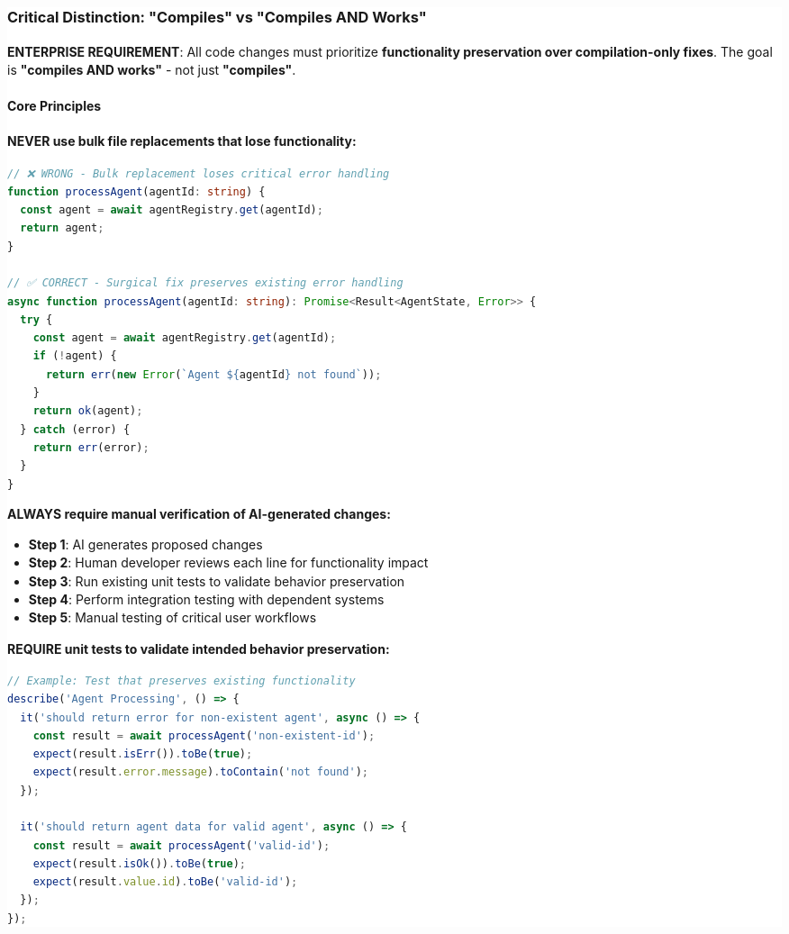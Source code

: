 ### Critical Distinction: "Compiles" vs "Compiles AND Works"

**ENTERPRISE REQUIREMENT**: All code changes must prioritize **functionality preservation over compilation-only fixes**. The goal is **"compiles AND works"** - not just **"compiles"**.

#### Core Principles

**NEVER use bulk file replacements that lose functionality:**
```typescript
// ❌ WRONG - Bulk replacement loses critical error handling
function processAgent(agentId: string) {
  const agent = await agentRegistry.get(agentId);
  return agent;
}

// ✅ CORRECT - Surgical fix preserves existing error handling
async function processAgent(agentId: string): Promise<Result<AgentState, Error>> {
  try {
    const agent = await agentRegistry.get(agentId);
    if (!agent) {
      return err(new Error(`Agent ${agentId} not found`));
    }
    return ok(agent);
  } catch (error) {
    return err(error);
  }
}
```

**ALWAYS require manual verification of AI-generated changes:**
- **Step 1**: AI generates proposed changes
- **Step 2**: Human developer reviews each line for functionality impact
- **Step 3**: Run existing unit tests to validate behavior preservation
- **Step 4**: Perform integration testing with dependent systems
- **Step 5**: Manual testing of critical user workflows

**REQUIRE unit tests to validate intended behavior preservation:**
```typescript
// Example: Test that preserves existing functionality
describe('Agent Processing', () => {
  it('should return error for non-existent agent', async () => {
    const result = await processAgent('non-existent-id');
    expect(result.isErr()).toBe(true);
    expect(result.error.message).toContain('not found');
  });

  it('should return agent data for valid agent', async () => {
    const result = await processAgent('valid-id');
    expect(result.isOk()).toBe(true);
    expect(result.value.id).toBe('valid-id');
  });
});
```
